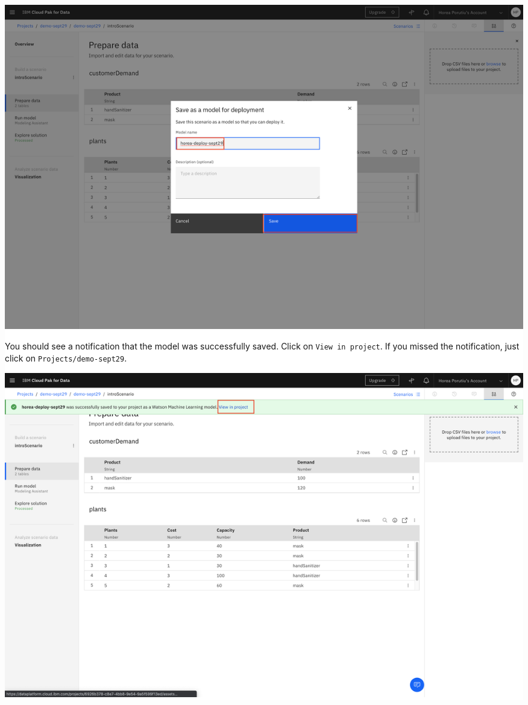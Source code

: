 ![addProj](images/save.png)

You should see a notification that the model was successfully saved. Click on `View in project`. If you missed
the notification, just click on `Projects/demo-sept29`.

![addProj](images/view-proj.png)
